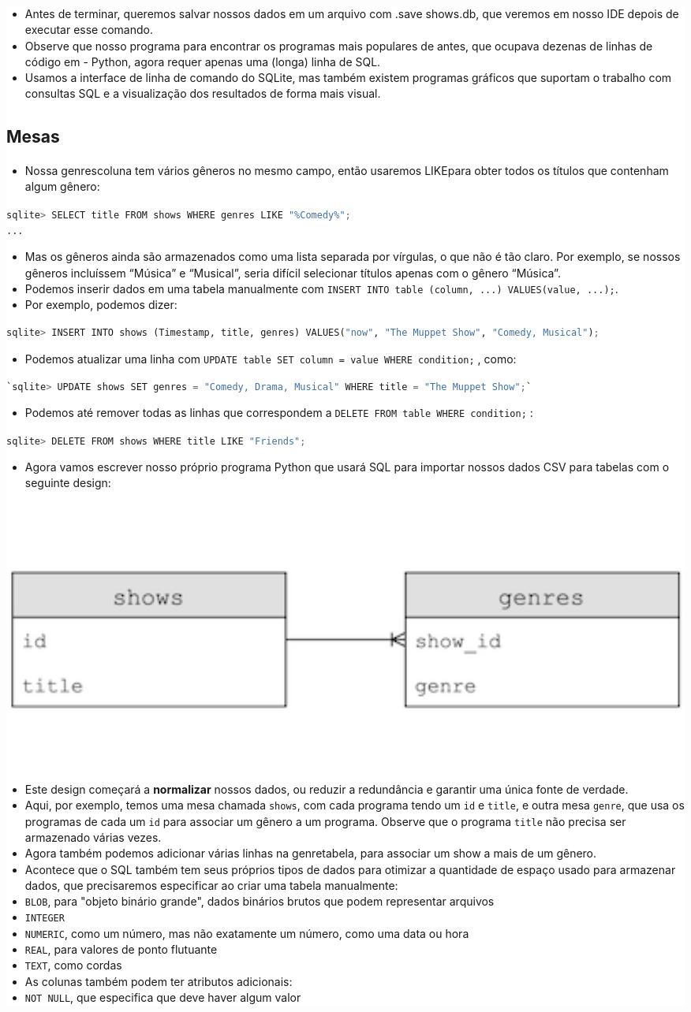 - Antes de terminar, queremos salvar nossos dados em um arquivo com .save shows.db, que veremos em nosso IDE depois de executar esse comando.
- Observe que nosso programa para encontrar os programas mais populares de antes, que ocupava dezenas de linhas de código em - Python, agora requer apenas uma (longa) linha de SQL.
- Usamos a interface de linha de comando do SQLite, mas também existem programas gráficos que suportam o trabalho com consultas SQL e a visualização dos resultados de forma mais visual.

## Mesas

- Nossa genrescoluna tem vários gêneros no mesmo campo, então usaremos LIKEpara obter todos os títulos que contenham algum gênero:

```py
sqlite> SELECT title FROM shows WHERE genres LIKE "%Comedy%";
...
```

- Mas os gêneros ainda são armazenados como uma lista separada por vírgulas, o que não é tão claro. Por exemplo, se nossos gêneros incluíssem “Música” e “Musical”, seria difícil selecionar títulos apenas com o gênero “Música”.
- Podemos inserir dados em uma tabela manualmente com `INSERT INTO table (column, ...) VALUES(value, ...);`.
- Por exemplo, podemos dizer:

```py
sqlite> INSERT INTO shows (Timestamp, title, genres) VALUES("now", "The Muppet Show", "Comedy, Musical");
```

- Podemos atualizar uma linha com `UPDATE table SET column = value WHERE condition;` , como:

```py
`sqlite> UPDATE shows SET genres = "Comedy, Drama, Musical" WHERE title = "The Muppet Show";`
```

- Podemos até remover todas as linhas que correspondem a `DELETE FROM table WHERE condition;` :

```py
sqlite> DELETE FROM shows WHERE title LIKE "Friends";
```

- Agora vamos escrever nosso próprio programa Python que usará SQL para importar nossos dados CSV para tabelas com o seguinte design:

<h1 align="center">
<img alt="shows_genres" src=".github/shows_genres.png" height="300px" />
</h1>

- Este design começará a **normalizar** nossos dados, ou reduzir a redundância e garantir uma única fonte de verdade.
- Aqui, por exemplo, temos uma mesa chamada `shows`, com cada programa tendo um `id` e `title`, e outra mesa `genre`, que usa os programas de cada um `id` para associar um gênero a um programa. Observe que o programa `title` não precisa ser armazenado várias vezes.
- Agora também podemos adicionar várias linhas na genretabela, para associar um show a mais de um gênero.
- Acontece que o SQL também tem seus próprios tipos de dados para otimizar a quantidade de espaço usado para armazenar dados, que precisaremos especificar ao criar uma tabela manualmente:
- `BLOB`, para "objeto binário grande", dados binários brutos que podem representar arquivos
- `INTEGER`
- `NUMERIC`, como um número, mas não exatamente um número, como uma data ou hora
- `REAL`, para valores de ponto flutuante
- `TEXT`, como cordas
- As colunas também podem ter atributos adicionais:
- `NOT NULL`, que especifica que deve haver algum valor